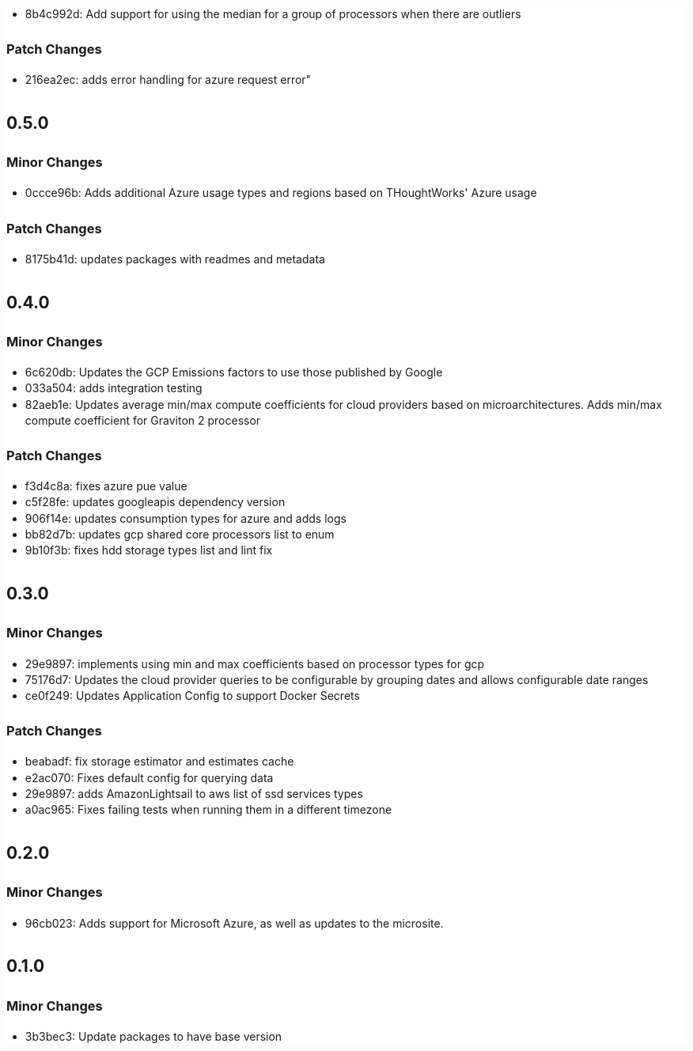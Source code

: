 - 8b4c992d: Add support for using the median for a group of processors when there are outliers

### Patch Changes

- 216ea2ec: adds error handling for azure request error"

## 0.5.0

### Minor Changes

- 0ccce96b: Adds additional Azure usage types and regions based on THoughtWorks' Azure usage

### Patch Changes

- 8175b41d: updates packages with readmes and metadata

## 0.4.0

### Minor Changes

- 6c620db: Updates the GCP Emissions factors to use those published by Google
- 033a504: adds integration testing
- 82aeb1e: Updates average min/max compute coefficients for cloud providers based on microarchitectures. Adds min/max compute coefficient for Graviton 2 processor

### Patch Changes

- f3d4c8a: fixes azure pue value
- c5f28fe: updates googleapis dependency version
- 906f14e: updates consumption types for azure and adds logs
- bb82d7b: updates gcp shared core processors list to enum
- 9b10f3b: fixes hdd storage types list and lint fix

## 0.3.0

### Minor Changes

- 29e9897: implements using min and max coefficients based on processor types for gcp
- 75176d7: Updates the cloud provider queries to be configurable by grouping dates and allows configurable date ranges
- ce0f249: Updates Application Config to support Docker Secrets

### Patch Changes

- beabadf: fix storage estimator and estimates cache
- e2ac070: Fixes default config for querying data
- 29e9897: adds AmazonLightsail to aws list of ssd services types
- a0ac965: Fixes failing tests when running them in a different timezone

## 0.2.0

### Minor Changes

- 96cb023: Adds support for Microsoft Azure, as well as updates to the microsite.

## 0.1.0

### Minor Changes

- 3b3bec3: Update packages to have base version
